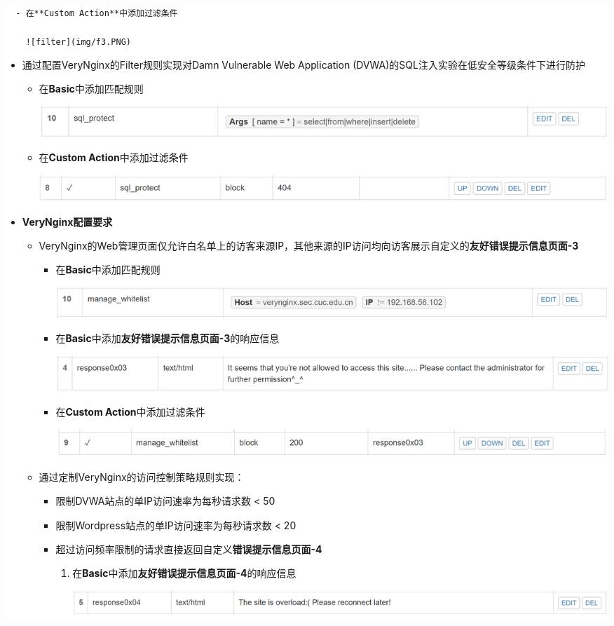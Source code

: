       - 在**Custom Action**中添加过滤条件

        ![filter](img/f3.PNG)

  - 通过配置VeryNginx的Filter规则实现对Damn Vulnerable Web Application (DVWA)的SQL注入实验在低安全等级条件下进行防护

    - 在**Basic**中添加匹配规则

      ![matcher](img/sql_match.PNG)

    - 在**Custom Action**中添加过滤条件

      ![filter](img/f4.PNG)
- **VeryNginx配置要求**

  - VeryNginx的Web管理页面仅允许白名单上的访客来源IP，其他来源的IP访问均向访客展示自定义的**友好错误提示信息页面-3**

    - 在**Basic**中添加匹配规则

      ![matcher](img/mwhitelist.PNG)

    - 在**Basic**中添加**友好错误提示信息页面-3**的响应信息

      ![response](img/re0x03.PNG)

    - 在**Custom Action**中添加过滤条件

      ![filter](img/f5.PNG)

  - 通过定制VeryNginx的访问控制策略规则实现：

    - 限制DVWA站点的单IP访问速率为每秒请求数 < 50

    - 限制Wordpress站点的单IP访问速率为每秒请求数 < 20

    - 超过访问频率限制的请求直接返回自定义**错误提示信息页面-4**

      1. 在**Basic**中添加**友好错误提示信息页面-4**的响应信息

         ![response](img/re0x04.PNG)
